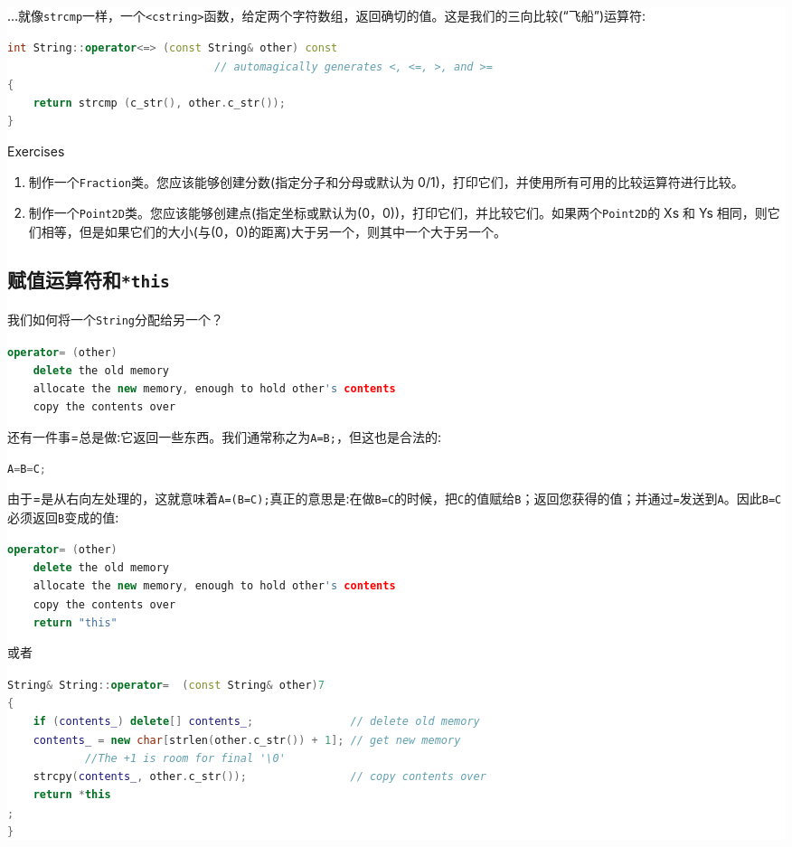 …就像`strcmp`一样，一个`<cstring>`函数，给定两个字符数组，返回确切的值。这是我们的三向比较(“飞船”)运算符:

```cpp
int String::operator<=> (const String& other) const
                                // automagically generates <, <=, >, and >=
{
    return strcmp (c_str(), other.c_str());
}

```

Exercises

1.  制作一个`Fraction`类。您应该能够创建分数(指定分子和分母或默认为 0/1)，打印它们，并使用所有可用的比较运算符进行比较。

2.  制作一个`Point2D`类。您应该能够创建点(指定坐标或默认为(0，0))，打印它们，并比较它们。如果两个`Point2D`的 Xs 和 Ys 相同，则它们相等，但是如果它们的大小(与(0，0)的距离)大于另一个，则其中一个大于另一个。

## 赋值运算符和`*this`

我们如何将一个`String`分配给另一个？

```cpp
operator= (other)
    delete the old memory
    allocate the new memory, enough to hold other's contents
    copy the contents over

```

还有一件事=总是做:它返回一些东西。我们通常称之为`A=B;`，但这也是合法的:

```cpp
A=B=C;

```

由于=是从右向左处理的，这就意味着`A=(B=C);`真正的意思是:在做`B=C`的时候，把`C`的值赋给`B`；返回您获得的值；并通过`=`发送到`A`。因此`B=C`必须返回`B`变成的值:

```cpp
operator= (other)
    delete the old memory
    allocate the new memory, enough to hold other's contents
    copy the contents over
    return "this"

```

或者

```cpp
String& String::operator=  (const String& other)7
{
    if (contents_) delete[] contents_;               // delete old memory
    contents_ = new char[strlen(other.c_str()) + 1]; // get new memory
            //The +1 is room for final '\0'
    strcpy(contents_, other.c_str());                // copy contents over
    return *this
;
}

```
